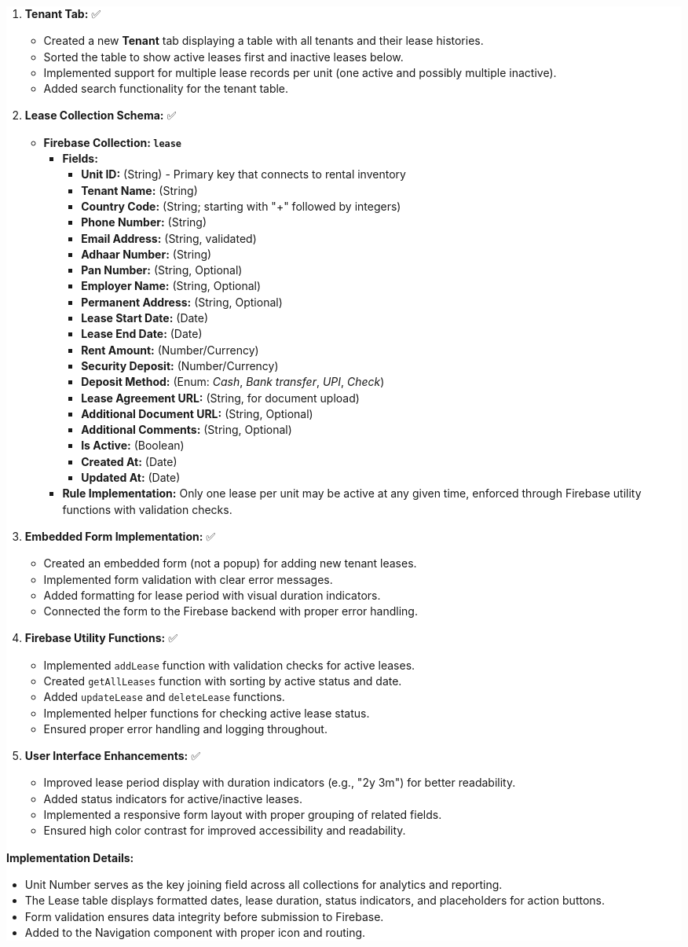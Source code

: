 1. **Tenant Tab:**  ✅  
   - Created a new **Tenant** tab displaying a table with all tenants and their lease histories.
   - Sorted the table to show active leases first and inactive leases below.
   - Implemented support for multiple lease records per unit (one active and possibly multiple inactive).
   - Added search functionality for the tenant table.

2. **Lease Collection Schema:**  ✅  
   - **Firebase Collection: `lease`**  
     - **Fields:**
       - **Unit ID:** (String) - Primary key that connects to rental inventory
       - **Tenant Name:** (String)
       - **Country Code:** (String; starting with "+" followed by integers)
       - **Phone Number:** (String)
       - **Email Address:** (String, validated)
       - **Adhaar Number:** (String)
       - **Pan Number:** (String, Optional)
       - **Employer Name:** (String, Optional)
       - **Permanent Address:** (String, Optional)
       - **Lease Start Date:** (Date)
       - **Lease End Date:** (Date)
       - **Rent Amount:** (Number/Currency)
       - **Security Deposit:** (Number/Currency)
       - **Deposit Method:** (Enum: *Cash*, *Bank transfer*, *UPI*, *Check*)
       - **Lease Agreement URL:** (String, for document upload)
       - **Additional Document URL:** (String, Optional)
       - **Additional Comments:** (String, Optional)
       - **Is Active:** (Boolean)
       - **Created At:** (Date)
       - **Updated At:** (Date)
     - **Rule Implementation:** Only one lease per unit may be active at any given time, enforced through Firebase utility functions with validation checks.

3. **Embedded Form Implementation:**  ✅  
   - Created an embedded form (not a popup) for adding new tenant leases.
   - Implemented form validation with clear error messages.
   - Added formatting for lease period with visual duration indicators.
   - Connected the form to the Firebase backend with proper error handling.

4. **Firebase Utility Functions:**  ✅  
   - Implemented `addLease` function with validation checks for active leases.
   - Created `getAllLeases` function with sorting by active status and date.
   - Added `updateLease` and `deleteLease` functions.
   - Implemented helper functions for checking active lease status.
   - Ensured proper error handling and logging throughout.

5. **User Interface Enhancements:**  ✅  
   - Improved lease period display with duration indicators (e.g., "2y 3m") for better readability.
   - Added status indicators for active/inactive leases.
   - Implemented a responsive form layout with proper grouping of related fields.
   - Ensured high color contrast for improved accessibility and readability.

**Implementation Details:**
- Unit Number serves as the key joining field across all collections for analytics and reporting.
- The Lease table displays formatted dates, lease duration, status indicators, and placeholders for action buttons.
- Form validation ensures data integrity before submission to Firebase.
- Added to the Navigation component with proper icon and routing.
